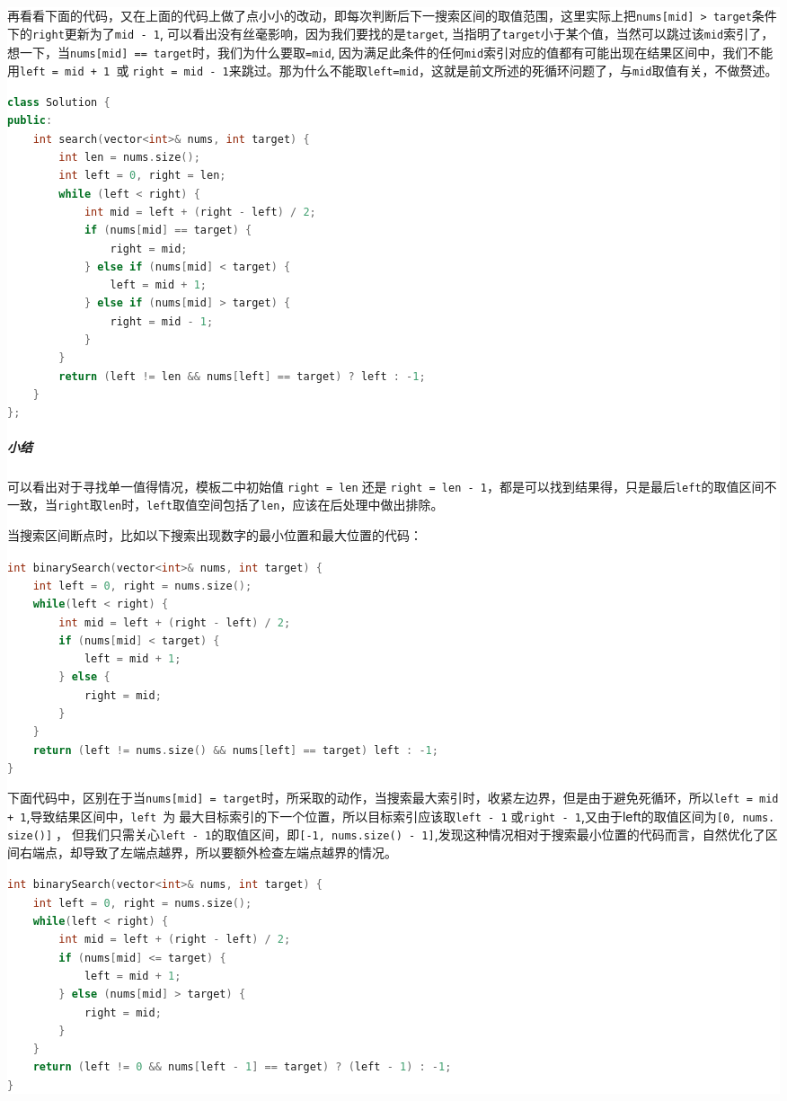 再看看下面的代码，又在上面的代码上做了点小小的改动，即每次判断后下一搜索区间的取值范围，这里实际上把`nums[mid] > target`条件下的`right`更新为了`mid - 1`, 可以看出没有丝毫影响，因为我们要找的是`target`, 当指明了`target`小于某个值，当然可以跳过该`mid`索引了，想一下，当`nums[mid] == target`时，我们为什么要取`=mid`, 因为满足此条件的任何`mid`索引对应的值都有可能出现在结果区间中，我们不能用`left = mid + 1 `或 `right = mid - 1`来跳过。那为什么不能取`left=mid`，这就是前文所述的死循环问题了，与`mid`取值有关，不做赘述。

```cpp
class Solution {
public:
    int search(vector<int>& nums, int target) {
        int len = nums.size();
        int left = 0, right = len;
        while (left < right) {
            int mid = left + (right - left) / 2;
            if (nums[mid] == target) {
                right = mid;
            } else if (nums[mid] < target) {
                left = mid + 1;
            } else if (nums[mid] > target) {
                right = mid - 1;
            }
        }
        return (left != len && nums[left] == target) ? left : -1;
    }
};
```

##### 小结

可以看出对于寻找单一值得情况，模板二中初始值 `right = len` 还是 `right = len - 1`，都是可以找到结果得，只是最后`left`的取值区间不一致，当`right`取`len`时，`left`取值空间包括了`len`，应该在后处理中做出排除。

当搜索区间断点时，比如以下搜索出现数字的最小位置和最大位置的代码：

```cpp
int binarySearch(vector<int>& nums, int target) {
    int left = 0, right = nums.size();
    while(left < right) { 
        int mid = left + (right - left) / 2;
        if (nums[mid] < target) {
            left = mid + 1;
        } else {
            right = mid; 
        }
    }
    return (left != nums.size() && nums[left] == target) left : -1;
}
```

下面代码中，区别在于当`nums[mid] = target`时，所采取的动作，当搜索最大索引时，收紧左边界，但是由于避免死循环，所以`left = mid + 1`,导致结果区间中，`left `为 最大目标索引的下一个位置，所以目标索引应该取`left - 1` 或`right - 1`,又由于left的取值区间为`[0, nums.size()]` ， 但我们只需关心`left - 1`的取值区间，即`[-1, nums.size() - 1]`,发现这种情况相对于搜索最小位置的代码而言，自然优化了区间右端点，却导致了左端点越界，所以要额外检查左端点越界的情况。

```cpp
int binarySearch(vector<int>& nums, int target) {
    int left = 0, right = nums.size();
    while(left < right) { 
        int mid = left + (right - left) / 2;
        if (nums[mid] <= target) {
            left = mid + 1; 
        } else (nums[mid] > target) {
            right = mid; 
        }
    }
    return (left != 0 && nums[left - 1] == target) ? (left - 1) : -1; 
}
```
